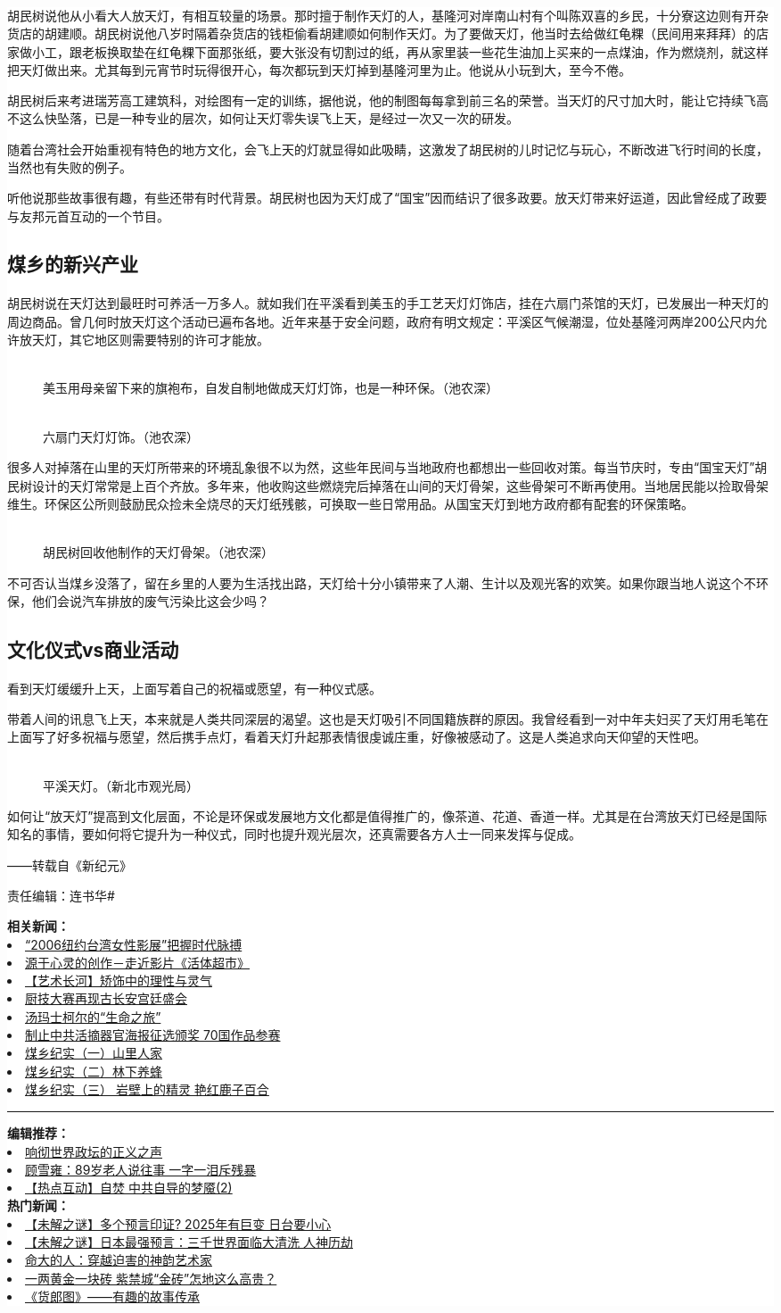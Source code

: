 <p>胡民树说他从小看大人放天灯，有相互较量的场景。那时擅于制作天灯的人，基隆河对岸南山村有个叫陈双喜的乡民，十分寮这边则有开杂货店的胡建顺。胡民树说他八岁时隔着杂货店的钱柜偷看胡建顺如何制作天灯。为了要做天灯，他当时去给做红龟粿（民间用来拜拜）的店家做小工，跟老板换取垫在红龟粿下面那张纸，要大张没有切割过的纸，再从家里装一些花生油加上买来的一点煤油，作为燃烧剂，就这样把天灯做出来。尤其每到元宵节时玩得很开心，每次都玩到天灯掉到基隆河里为止。他说从小玩到大，至今不倦。</p>
<p>胡民树后来考进瑞芳高工建筑科，对绘图有一定的训练，据他说，他的制图每每拿到前三名的荣誉。当天灯的尺寸加大时，能让它持续飞高不这么快坠落，已是一种专业的层次，如何让天灯零失误飞上天，是经过一次又一次的研发。</p>
<p>随着台湾社会开始重视有特色的地方文化，会飞上天的灯就显得如此吸睛，这激发了胡民树的儿时记忆与玩心，不断改进飞行时间的长度，当然也有失败的例子。</p>
<p>听他说那些故事很有趣，有些还带有时代背景。胡民树也因为天灯成了“国宝”因而结识了很多政要。放天灯带来好运道，因此曾经成了政要与友邦元首互动的一个节目。</p>
<h2>煤乡的新兴产业</h2>
<p>胡民树说在天灯达到最旺时可养活一万多人。就如我们在平溪看到美玉的手工艺天灯灯饰店，挂在六扇门茶馆的天灯，已发展出一种天灯的周边商品。曾几何时放天灯这个活动已遍布各地。近年来基于安全问题，政府有明文规定：平溪区气候潮湿，位处基隆河两岸200公尺内允许放天灯，其它地区则需要特别的许可才能放。</p>
<figure id="attachment_13815685" aria-describedby="caption-attachment-13815685" style="width: 600px" class="wp-caption aligncenter"><a target="_blank" href="https://i.epochtimes.com/assets/uploads/2022/09/id13815685-content_697-112-02.jpg"><img loading="lazy" decoding="async" class="size-large wp-image-13815685" src="https://i.epochtimes.com/assets/uploads/2022/09/id13815685-content_697-112-02-600x337.jpg" alt="" width="600" b="337" /></a><figcaption id="caption-attachment-13815685" class="wp-caption-text">美玉用母亲留下来的旗袍布，自发自制地做成天灯灯饰，也是一种环保。（池农深）</figcaption></figure>
<figure id="attachment_13815690" aria-describedby="caption-attachment-13815690" style="width: 450px" class="wp-caption aligncenter"><a target="_blank" href="https://i.epochtimes.com/assets/uploads/2022/09/id13815690-59ade52baab17fc6f73b22d5db94534a-e1662065411234.jpg"><img loading="lazy" decoding="async" class=" wp-image-13815690" src="https://i.epochtimes.com/assets/uploads/2022/09/id13815690-59ade52baab17fc6f73b22d5db94534a-600x800.jpg" alt="" width="450" b="600" /></a><figcaption id="caption-attachment-13815690" class="wp-caption-text">六扇门天灯灯饰。（池农深）</figcaption></figure>
<p>很多人对掉落在山里的天灯所带来的环境乱象很不以为然，这些年民间与当地政府也都想出一些回收对策。每当节庆时，专由“国宝天灯”胡民树设计的天灯常常是上百个齐放。多年来，他收购这些燃烧完后掉落在山间的天灯骨架，这些骨架可不断再使用。当地居民能以捡取骨架维生。环保区公所则鼓励民众捡未全烧尽的天灯纸残骸，可换取一些日常用品。从国宝天灯到地方政府都有配套的环保策略。</p>
<figure id="attachment_13815695" aria-describedby="caption-attachment-13815695" style="width: 600px" class="wp-caption aligncenter"><a target="_blank" href="https://i.epochtimes.com/assets/uploads/2022/09/id13815695-0f5851d983dfc772e099e3d7ef1f0009-e1662065440354.jpg"><img loading="lazy" decoding="async" class="size-large wp-image-13815695" src="https://i.epochtimes.com/assets/uploads/2022/09/id13815695-0f5851d983dfc772e099e3d7ef1f0009-600x302.jpg" alt="" width="600" b="302" /></a><figcaption id="caption-attachment-13815695" class="wp-caption-text">胡民树回收他制作的天灯骨架。（池农深）</figcaption></figure>
<p>不可否认当煤乡没落了，留在乡里的人要为生活找出路，天灯给十分小镇带来了人潮、生计以及观光客的欢笑。如果你跟当地人说这个不环保，他们会说汽车排放的废气污染比这会少吗？</p>
<h2>文化仪式vs商业活动</h2>
<p>看到天灯缓缓升上天，上面写着自己的祝福或愿望，有一种仪式感。</p>
<p>带着人间的讯息飞上天，本来就是人类共同深层的渴望。这也是天灯吸引不同国籍族群的原因。我曾经看到一对中年夫妇买了天灯用毛笔在上面写了好多祝福与愿望，然后携手点灯，看着天灯升起那表情很虔诚庄重，好像被感动了。这是人类追求向天仰望的天性吧。</p>
<figure id="attachment_13815696" aria-describedby="caption-attachment-13815696" style="width: 600px" class="wp-caption aligncenter"><a target="_blank" href="https://i.epochtimes.com/assets/uploads/2022/09/id13815696-1dafe2b3c950e89f91dfd2233e0c4d7d-e1662065474795.jpg"><img loading="lazy" decoding="async" class="size-large wp-image-13815696" src="https://i.epochtimes.com/assets/uploads/2022/09/id13815696-1dafe2b3c950e89f91dfd2233e0c4d7d-600x305.jpg" alt="" width="600" b="305" /></a><figcaption id="caption-attachment-13815696" class="wp-caption-text">平溪天灯。（新北市观光局）</figcaption></figure>
<p>如何让“放天灯”提高到文化层面，不论是环保或发展地方文化都是值得推广的，像茶道、花道、香道一样。尤其是在台湾放天灯已经是国际知名的事情，要如何将它提升为一种仪式，同时也提升观光层次，还真需要各方人士一同来发挥与促成。</p>
<p>——转载自《<ahref="https://www.epochweekly.com/">新纪元</a>》</p>
<p>责任编辑：连书华#</p>
<strong>相关新闻：</strong>
<li><a href="https://github.com/1992513/djy/blob/master/gb/6/9/7/n1447409.md#1">“2006纽约台湾女性影展”把握时代脉搏</a></li>
<li><a href="https://github.com/1992513/djy/blob/master/gb/6/12/9/n1551201.md#1">源于心灵的创作－走近影片《活体超市》</a></li>
<li><a href="https://github.com/1992513/djy/blob/master/gb/10/5/14/n2902237.md#1">【艺术长河】矫饰中的理性与灵气</a></li>
<li><a href="https://github.com/1992513/djy/blob/master/gb/12/9/28/n3693227.md#1">厨技大赛再现古长安宫廷盛会</a></li>
<li><a href="https://github.com/1992513/djy/blob/master/gb/20/5/1/n12074714.md#1">汤玛士柯尔的“生命之旅”</a></li>
<li><a href="https://github.com/1992513/djy/blob/master/gb/21/1/16/n12692050.md#1">制止中共活摘器官海报征选颁奖 70国作品参赛</a></li>
<li><a href="https://github.com/1992513/djy/blob/master/gb/22/6/3/n13751887.md#1">煤乡纪实（一）山里人家</a></li>
<li><a href="https://github.com/1992513/djy/blob/master/gb/22/7/5/n13774243.md#1">煤乡纪实（二）林下养蜂</a></li>
<li><a href="https://github.com/1992513/djy/blob/master/gb/22/8/5/n13796590.md#1">煤乡纪实（三） 岩壁上的精灵 艳红鹿子百合</a></li>
<hr>
<strong>编辑推荐：</strong>
<li><a href="https://github.com/1992513/ntdtv/blob/master/gb/2020/01/05/a102745738.md#1" target="_blank">响彻世界政坛的正义之声</a>  </li><li><a href="https://github.com/1992513/djy/blob/master/gb/18/9/4/n10689028.md#1" target="_blank">顾雪雍：89岁老人说往事 一字一泪斥残暴</a></li><li><a href="https://github.com/1992513/djy/blob/master/gb/9/3/7/n2454149.md#1" target="_blank">【热点互动】自焚  中共自导的梦魇(2)</a></li>
<strong>热门新闻：</strong>
<li><a href="https://github.com/1992513/djy/blob/master/gb/24/7/26/n14299288.md#1">【未解之谜】多个预言印证? 2025年有巨变 日台要小心</a></li>
<li><a href="https://github.com/1992513/djy/blob/master/gb/24/7/29/n14300810.md#1">【未解之谜】日本最强预言：三千世界面临大清洗 人神历劫</a></li>
<li><a href="https://github.com/1992513/djy/blob/master/gb/24/7/25/n14298593.md#1">命大的人：穿越迫害的神韵艺术家</a></li>
<li><a href="https://github.com/1992513/djy/blob/master/gb/24/7/30/n14301175.md#1">一两黄金一块砖 紫禁城“金砖”怎地这么高贵？</a></li>
<li><a href="https://github.com/1992513/djy/blob/master/gb/24/7/18/n14293177.md#1">《货郎图》——有趣的故事传承</a></li>
